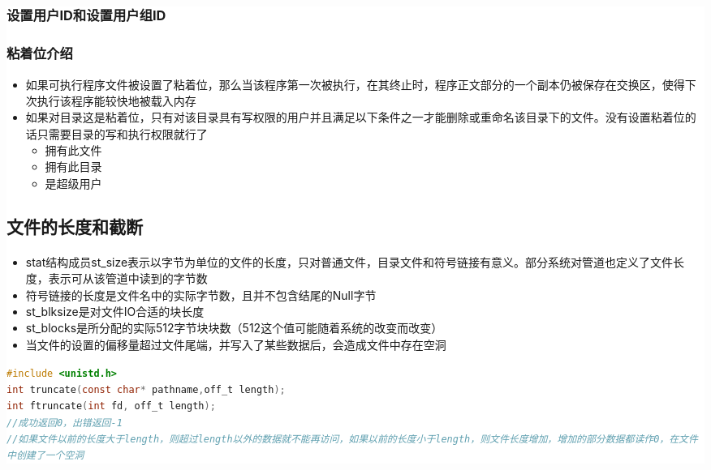 ### 设置用户ID和设置用户组ID





### 粘着位介绍

* 如果可执行程序文件被设置了粘着位，那么当该程序第一次被执行，在其终止时，程序正文部分的一个副本仍被保存在交换区，使得下次执行该程序能较快地被载入内存
* 如果对目录这是粘着位，只有对该目录具有写权限的用户并且满足以下条件之一才能删除或重命名该目录下的文件。没有设置粘着位的话只需要目录的写和执行权限就行了
  * 拥有此文件
  * 拥有此目录
  * 是超级用户

## 文件的长度和截断

* stat结构成员st_size表示以字节为单位的文件的长度，只对普通文件，目录文件和符号链接有意义。部分系统对管道也定义了文件长度，表示可从该管道中读到的字节数
* 符号链接的长度是文件名中的实际字节数，且并不包含结尾的Null字节
* st_blksize是对文件IO合适的块长度
* st_blocks是所分配的实际512字节块块数（512这个值可能随着系统的改变而改变）
* 当文件的设置的偏移量超过文件尾端，并写入了某些数据后，会造成文件中存在空洞

```c
#include <unistd.h>
int truncate(const char* pathname,off_t length);
int ftruncate(int fd, off_t length);
//成功返回0，出错返回-1
//如果文件以前的长度大于length，则超过length以外的数据就不能再访问，如果以前的长度小于length，则文件长度增加，增加的部分数据都读作0，在文件中创建了一个空洞
```









